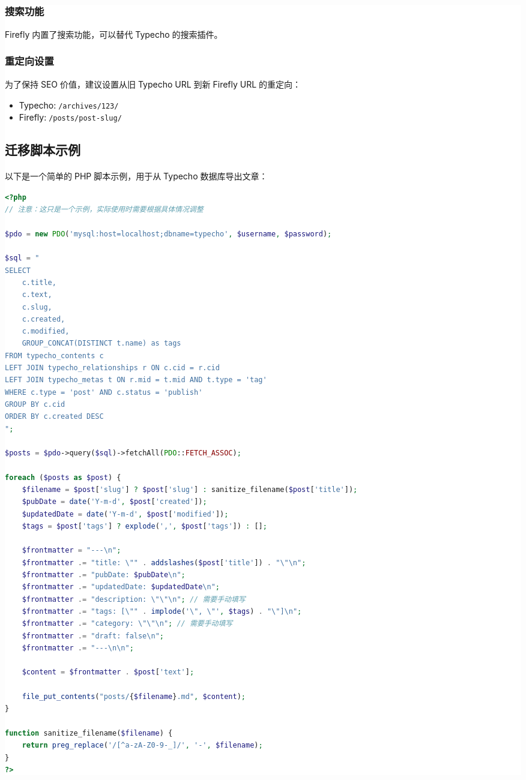 ### 搜索功能
Firefly 内置了搜索功能，可以替代 Typecho 的搜索插件。

### 重定向设置
为了保持 SEO 价值，建议设置从旧 Typecho URL 到新 Firefly URL 的重定向：
- Typecho: `/archives/123/`
- Firefly: `/posts/post-slug/`

## 迁移脚本示例

以下是一个简单的 PHP 脚本示例，用于从 Typecho 数据库导出文章：

```php
<?php
// 注意：这只是一个示例，实际使用时需要根据具体情况调整

$pdo = new PDO('mysql:host=localhost;dbname=typecho', $username, $password);

$sql = "
SELECT 
    c.title,
    c.text,
    c.slug,
    c.created,
    c.modified,
    GROUP_CONCAT(DISTINCT t.name) as tags
FROM typecho_contents c
LEFT JOIN typecho_relationships r ON c.cid = r.cid
LEFT JOIN typecho_metas t ON r.mid = t.mid AND t.type = 'tag'
WHERE c.type = 'post' AND c.status = 'publish'
GROUP BY c.cid
ORDER BY c.created DESC
";

$posts = $pdo->query($sql)->fetchAll(PDO::FETCH_ASSOC);

foreach ($posts as $post) {
    $filename = $post['slug'] ? $post['slug'] : sanitize_filename($post['title']);
    $pubDate = date('Y-m-d', $post['created']);
    $updatedDate = date('Y-m-d', $post['modified']);
    $tags = $post['tags'] ? explode(',', $post['tags']) : [];
    
    $frontmatter = "---\n";
    $frontmatter .= "title: \"" . addslashes($post['title']) . "\"\n";
    $frontmatter .= "pubDate: $pubDate\n";
    $frontmatter .= "updatedDate: $updatedDate\n";
    $frontmatter .= "description: \"\"\n"; // 需要手动填写
    $frontmatter .= "tags: [\"" . implode('\", \"', $tags) . "\"]\n";
    $frontmatter .= "category: \"\"\n"; // 需要手动填写
    $frontmatter .= "draft: false\n";
    $frontmatter .= "---\n\n";
    
    $content = $frontmatter . $post['text'];
    
    file_put_contents("posts/{$filename}.md", $content);
}

function sanitize_filename($filename) {
    return preg_replace('/[^a-zA-Z0-9-_]/', '-', $filename);
}
?>
```
